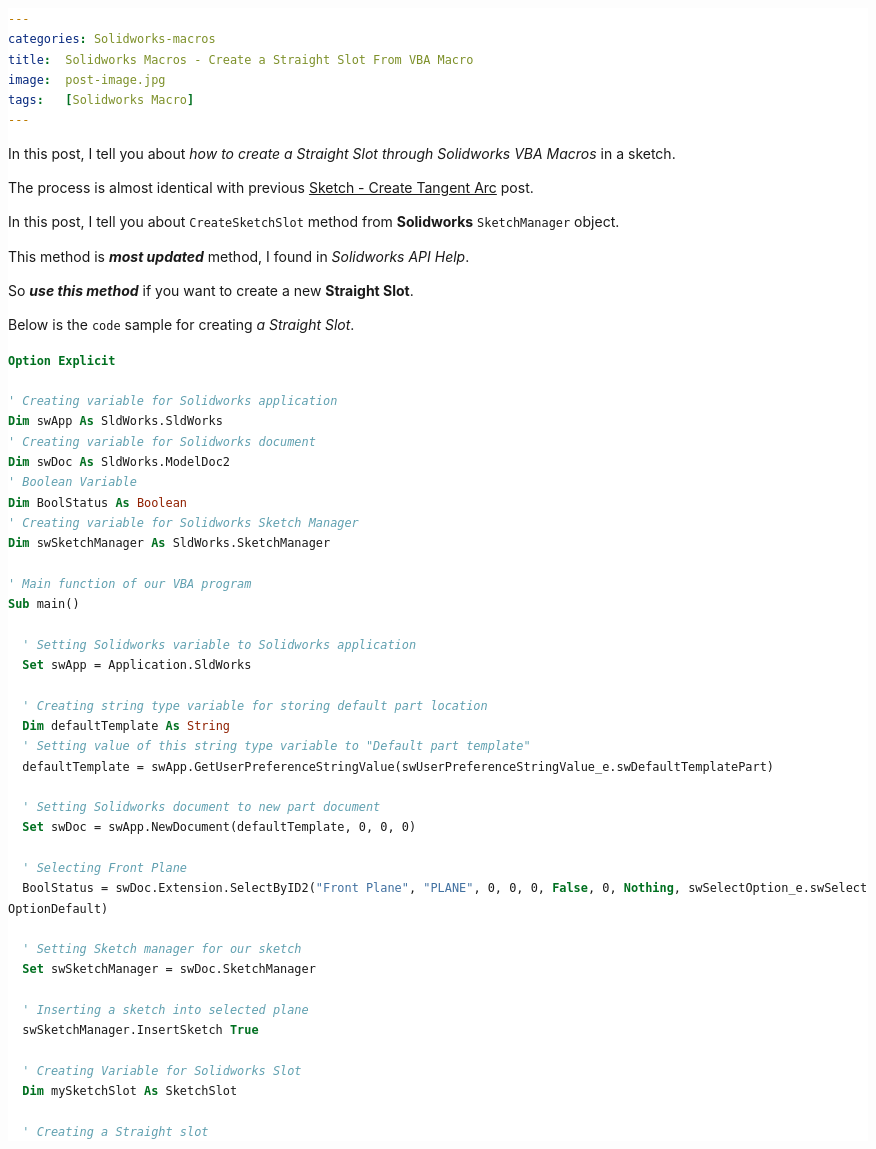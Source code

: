 ```yaml
---
categories: Solidworks-macros
title:  Solidworks Macros - Create a Straight Slot From VBA Macro
image:  post-image.jpg
tags:   [Solidworks Macro]
---
```


In this post, I tell you about *how to create a Straight Slot through Solidworks VBA Macros* in a sketch.

The process is almost identical with previous [Sketch - Create Tangent Arc](/solidworks-macros/create-tangent-arc) post.

In this post, I tell you about `CreateSketchSlot` method from **Solidworks** `SketchManager` object.

This method is ***most updated*** method, I found in *Solidworks API Help*. 

So ***use this method*** if you want to create a new **Straight Slot**.

Below is the `code` sample for creating *a Straight Slot*.

```vb
Option Explicit

' Creating variable for Solidworks application
Dim swApp As SldWorks.SldWorks
' Creating variable for Solidworks document
Dim swDoc As SldWorks.ModelDoc2
' Boolean Variable
Dim BoolStatus As Boolean
' Creating variable for Solidworks Sketch Manager
Dim swSketchManager As SldWorks.SketchManager

' Main function of our VBA program
Sub main()

  ' Setting Solidworks variable to Solidworks application
  Set swApp = Application.SldWorks
  
  ' Creating string type variable for storing default part location
  Dim defaultTemplate As String
  ' Setting value of this string type variable to "Default part template"
  defaultTemplate = swApp.GetUserPreferenceStringValue(swUserPreferenceStringValue_e.swDefaultTemplatePart)

  ' Setting Solidworks document to new part document
  Set swDoc = swApp.NewDocument(defaultTemplate, 0, 0, 0)

  ' Selecting Front Plane
  BoolStatus = swDoc.Extension.SelectByID2("Front Plane", "PLANE", 0, 0, 0, False, 0, Nothing, swSelectOption_e.swSelectOptionDefault)
  
  ' Setting Sketch manager for our sketch
  Set swSketchManager = swDoc.SketchManager
  
  ' Inserting a sketch into selected plane
  swSketchManager.InsertSketch True
  
  ' Creating Variable for Solidworks Slot
  Dim mySketchSlot As SketchSlot
      
  ' Creating a Straight slot
```